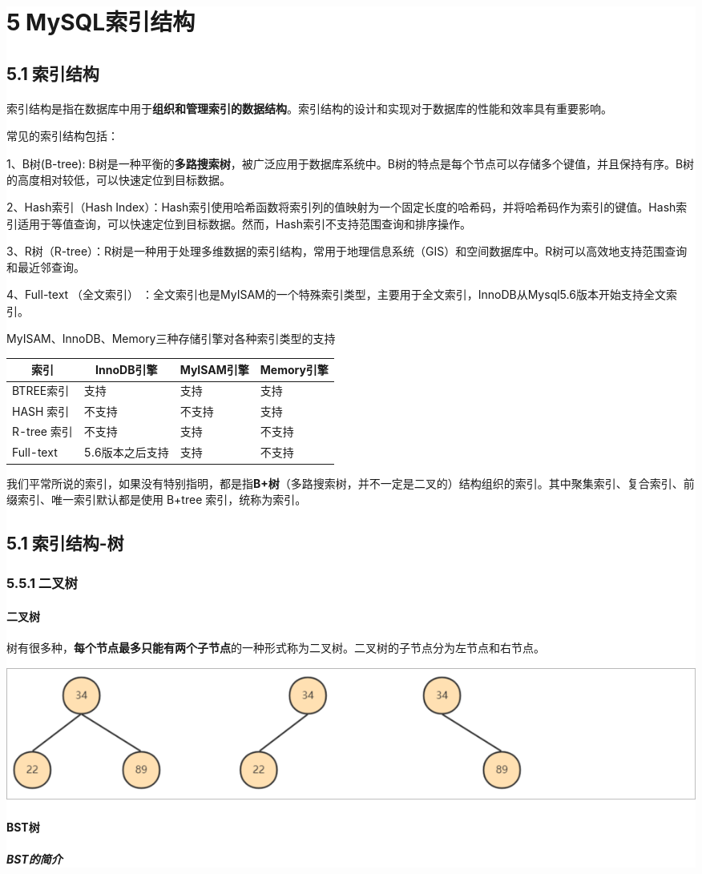 # 5 MySQL索引结构

## 5.1 索引结构

索引结构是指在数据库中用于**组织和管理索引的数据结构**。索引结构的设计和实现对于数据库的性能和效率具有重要影响。

常见的索引结构包括：

1、B树(B-tree): B树是一种平衡的**多路搜索树**，被广泛应用于数据库系统中。B树的特点是每个节点可以存储多个键值，并且保持有序。B树的高度相对较低，可以快速定位到目标数据。

2、Hash索引（Hash Index）：Hash索引使用哈希函数将索引列的值映射为一个固定长度的哈希码，并将哈希码作为索引的键值。Hash索引适用于等值查询，可以快速定位到目标数据。然而，Hash索引不支持范围查询和排序操作。

3、R树（R-tree）：R树是一种用于处理多维数据的索引结构，常用于地理信息系统（GIS）和空间数据库中。R树可以高效地支持范围查询和最近邻查询。

4、Full-text （全文索引） ：全文索引也是MyISAM的一个特殊索引类型，主要用于全文索引，InnoDB从Mysql5.6版本开始支持全文索引。



MyISAM、InnoDB、Memory三种存储引擎对各种索引类型的支持

| 索引        | InnoDB引擎      | MyISAM引擎 | Memory引擎 |
| ----------- | --------------- | ---------- | ---------- |
| BTREE索引   | 支持            | 支持       | 支持       |
| HASH 索引   | 不支持          | 不支持     | 支持       |
| R-tree 索引 | 不支持          | 支持       | 不支持     |
| Full-text   | 5.6版本之后支持 | 支持       | 不支持     |

我们平常所说的索引，如果没有特别指明，都是指**B+树**（多路搜索树，并不一定是二叉的）结构组织的索引。其中聚集索引、复合索引、前缀索引、唯一索引默认都是使用 B+tree 索引，统称为索引。

## 5.1 索引结构-树

### 5.5.1 二叉树

#### 二叉树

树有很多种，**每个节点最多只能有两个子节点**的一种形式称为二叉树。二叉树的子节点分为左节点和右节点。

![image-20230618094239826](assets/image-20230618094239826.png) 

#### BST树

##### BST的简介
